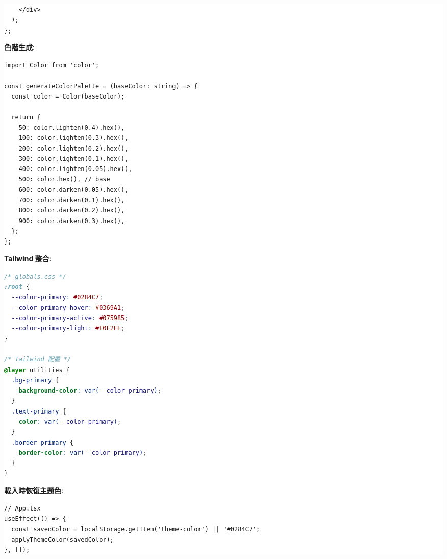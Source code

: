 ```tsx
    </div>
  );
};
```

**色階生成**:
```tsx
import Color from 'color';

const generateColorPalette = (baseColor: string) => {
  const color = Color(baseColor);

  return {
    50: color.lighten(0.4).hex(),
    100: color.lighten(0.3).hex(),
    200: color.lighten(0.2).hex(),
    300: color.lighten(0.1).hex(),
    400: color.lighten(0.05).hex(),
    500: color.hex(), // base
    600: color.darken(0.05).hex(),
    700: color.darken(0.1).hex(),
    800: color.darken(0.2).hex(),
    900: color.darken(0.3).hex(),
  };
};
```

**Tailwind 整合**:
```css
/* globals.css */
:root {
  --color-primary: #0284C7;
  --color-primary-hover: #0369A1;
  --color-primary-active: #075985;
  --color-primary-light: #E0F2FE;
}

/* Tailwind 配置 */
@layer utilities {
  .bg-primary {
    background-color: var(--color-primary);
  }
  .text-primary {
    color: var(--color-primary);
  }
  .border-primary {
    border-color: var(--color-primary);
  }
}
```

**載入時恢復主題色**:
```tsx
// App.tsx
useEffect(() => {
  const savedColor = localStorage.getItem('theme-color') || '#0284C7';
  applyThemeColor(savedColor);
}, []);
```
